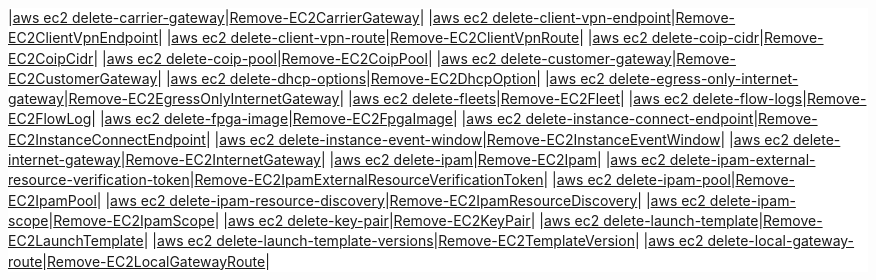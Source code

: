 |[aws ec2 delete-carrier-gateway](https://awscli.amazonaws.com/v2/documentation/api/latest/reference/ec2/delete-carrier-gateway.html)|[Remove-EC2CarrierGateway](https://docs.aws.amazon.com/powershell/latest/reference/items/Remove-EC2CarrierGateway.html)|
|[aws ec2 delete-client-vpn-endpoint](https://awscli.amazonaws.com/v2/documentation/api/latest/reference/ec2/delete-client-vpn-endpoint.html)|[Remove-EC2ClientVpnEndpoint](https://docs.aws.amazon.com/powershell/latest/reference/items/Remove-EC2ClientVpnEndpoint.html)|
|[aws ec2 delete-client-vpn-route](https://awscli.amazonaws.com/v2/documentation/api/latest/reference/ec2/delete-client-vpn-route.html)|[Remove-EC2ClientVpnRoute](https://docs.aws.amazon.com/powershell/latest/reference/items/Remove-EC2ClientVpnRoute.html)|
|[aws ec2 delete-coip-cidr](https://awscli.amazonaws.com/v2/documentation/api/latest/reference/ec2/delete-coip-cidr.html)|[Remove-EC2CoipCidr](https://docs.aws.amazon.com/powershell/latest/reference/items/Remove-EC2CoipCidr.html)|
|[aws ec2 delete-coip-pool](https://awscli.amazonaws.com/v2/documentation/api/latest/reference/ec2/delete-coip-pool.html)|[Remove-EC2CoipPool](https://docs.aws.amazon.com/powershell/latest/reference/items/Remove-EC2CoipPool.html)|
|[aws ec2 delete-customer-gateway](https://awscli.amazonaws.com/v2/documentation/api/latest/reference/ec2/delete-customer-gateway.html)|[Remove-EC2CustomerGateway](https://docs.aws.amazon.com/powershell/latest/reference/items/Remove-EC2CustomerGateway.html)|
|[aws ec2 delete-dhcp-options](https://awscli.amazonaws.com/v2/documentation/api/latest/reference/ec2/delete-dhcp-options.html)|[Remove-EC2DhcpOption](https://docs.aws.amazon.com/powershell/latest/reference/items/Remove-EC2DhcpOption.html)|
|[aws ec2 delete-egress-only-internet-gateway](https://awscli.amazonaws.com/v2/documentation/api/latest/reference/ec2/delete-egress-only-internet-gateway.html)|[Remove-EC2EgressOnlyInternetGateway](https://docs.aws.amazon.com/powershell/latest/reference/items/Remove-EC2EgressOnlyInternetGateway.html)|
|[aws ec2 delete-fleets](https://awscli.amazonaws.com/v2/documentation/api/latest/reference/ec2/delete-fleets.html)|[Remove-EC2Fleet](https://docs.aws.amazon.com/powershell/latest/reference/items/Remove-EC2Fleet.html)|
|[aws ec2 delete-flow-logs](https://awscli.amazonaws.com/v2/documentation/api/latest/reference/ec2/delete-flow-logs.html)|[Remove-EC2FlowLog](https://docs.aws.amazon.com/powershell/latest/reference/items/Remove-EC2FlowLog.html)|
|[aws ec2 delete-fpga-image](https://awscli.amazonaws.com/v2/documentation/api/latest/reference/ec2/delete-fpga-image.html)|[Remove-EC2FpgaImage](https://docs.aws.amazon.com/powershell/latest/reference/items/Remove-EC2FpgaImage.html)|
|[aws ec2 delete-instance-connect-endpoint](https://awscli.amazonaws.com/v2/documentation/api/latest/reference/ec2/delete-instance-connect-endpoint.html)|[Remove-EC2InstanceConnectEndpoint](https://docs.aws.amazon.com/powershell/latest/reference/items/Remove-EC2InstanceConnectEndpoint.html)|
|[aws ec2 delete-instance-event-window](https://awscli.amazonaws.com/v2/documentation/api/latest/reference/ec2/delete-instance-event-window.html)|[Remove-EC2InstanceEventWindow](https://docs.aws.amazon.com/powershell/latest/reference/items/Remove-EC2InstanceEventWindow.html)|
|[aws ec2 delete-internet-gateway](https://awscli.amazonaws.com/v2/documentation/api/latest/reference/ec2/delete-internet-gateway.html)|[Remove-EC2InternetGateway](https://docs.aws.amazon.com/powershell/latest/reference/items/Remove-EC2InternetGateway.html)|
|[aws ec2 delete-ipam](https://awscli.amazonaws.com/v2/documentation/api/latest/reference/ec2/delete-ipam.html)|[Remove-EC2Ipam](https://docs.aws.amazon.com/powershell/latest/reference/items/Remove-EC2Ipam.html)|
|[aws ec2 delete-ipam-external-resource-verification-token](https://awscli.amazonaws.com/v2/documentation/api/latest/reference/ec2/delete-ipam-external-resource-verification-token.html)|[Remove-EC2IpamExternalResourceVerificationToken](https://docs.aws.amazon.com/powershell/latest/reference/items/Remove-EC2IpamExternalResourceVerificationToken.html)|
|[aws ec2 delete-ipam-pool](https://awscli.amazonaws.com/v2/documentation/api/latest/reference/ec2/delete-ipam-pool.html)|[Remove-EC2IpamPool](https://docs.aws.amazon.com/powershell/latest/reference/items/Remove-EC2IpamPool.html)|
|[aws ec2 delete-ipam-resource-discovery](https://awscli.amazonaws.com/v2/documentation/api/latest/reference/ec2/delete-ipam-resource-discovery.html)|[Remove-EC2IpamResourceDiscovery](https://docs.aws.amazon.com/powershell/latest/reference/items/Remove-EC2IpamResourceDiscovery.html)|
|[aws ec2 delete-ipam-scope](https://awscli.amazonaws.com/v2/documentation/api/latest/reference/ec2/delete-ipam-scope.html)|[Remove-EC2IpamScope](https://docs.aws.amazon.com/powershell/latest/reference/items/Remove-EC2IpamScope.html)|
|[aws ec2 delete-key-pair](https://awscli.amazonaws.com/v2/documentation/api/latest/reference/ec2/delete-key-pair.html)|[Remove-EC2KeyPair](https://docs.aws.amazon.com/powershell/latest/reference/items/Remove-EC2KeyPair.html)|
|[aws ec2 delete-launch-template](https://awscli.amazonaws.com/v2/documentation/api/latest/reference/ec2/delete-launch-template.html)|[Remove-EC2LaunchTemplate](https://docs.aws.amazon.com/powershell/latest/reference/items/Remove-EC2LaunchTemplate.html)|
|[aws ec2 delete-launch-template-versions](https://awscli.amazonaws.com/v2/documentation/api/latest/reference/ec2/delete-launch-template-versions.html)|[Remove-EC2TemplateVersion](https://docs.aws.amazon.com/powershell/latest/reference/items/Remove-EC2TemplateVersion.html)|
|[aws ec2 delete-local-gateway-route](https://awscli.amazonaws.com/v2/documentation/api/latest/reference/ec2/delete-local-gateway-route.html)|[Remove-EC2LocalGatewayRoute](https://docs.aws.amazon.com/powershell/latest/reference/items/Remove-EC2LocalGatewayRoute.html)|